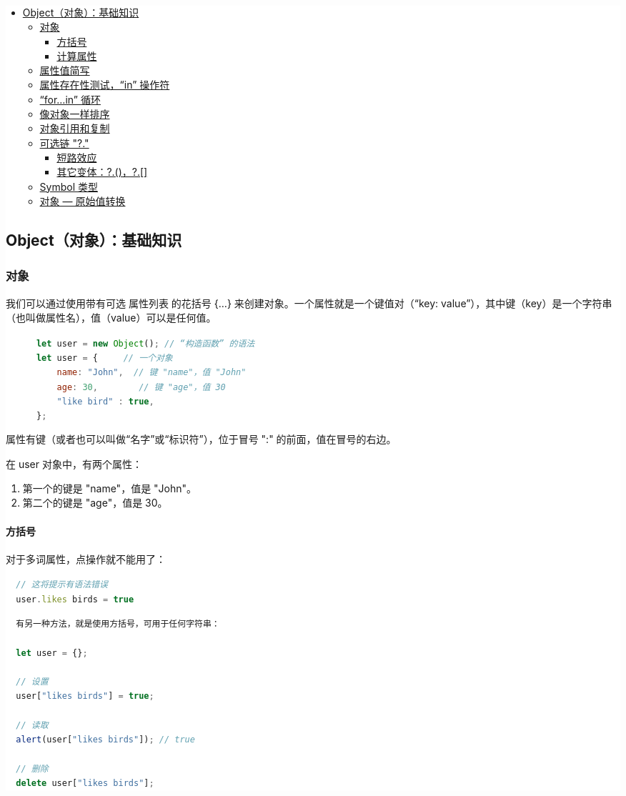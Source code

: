 - [Object（对象）：基础知识](#object对象基础知识)
  - [对象](#对象)
    - [方括号](#方括号)
    - [计算属性](#计算属性)
  - [属性值简写](#属性值简写)
  - [属性存在性测试，“in” 操作符](#属性存在性测试in-操作符)
  - [“for…in” 循环](#forin-循环)
  - [像对象一样排序](#像对象一样排序)
  - [对象引用和复制](#对象引用和复制)
  - [可选链 "?." ](#可选链--)
    - [短路效应](#短路效应)
    - [其它变体：?.()，?.[]](#其它变体)
  - [Symbol 类型](#symbol-类型)
  - [对象 — 原始值转换](#对象--原始值转换)

## Object（对象）：基础知识

### 对象
我们可以通过使用带有可选 属性列表 的花括号 {…} 来创建对象。一个属性就是一个键值对（“key: value”），其中键（key）是一个字符串（也叫做属性名），值（value）可以是任何值。
  ```JavaScript
        let user = new Object(); // “构造函数” 的语法
        let user = {     // 一个对象
            name: "John",  // 键 "name"，值 "John"
            age: 30,        // 键 "age"，值 30
            "like bird" : true,
        };
  ```

属性有键（或者也可以叫做“名字”或“标识符”），位于冒号 ":" 的前面，值在冒号的右边。

在 user 对象中，有两个属性：

1. 第一个的键是 "name"，值是 "John"。
2. 第二个的键是 "age"，值是 30。

#### 方括号
对于多词属性，点操作就不能用了：
  ```JavaScript
    // 这将提示有语法错误
    user.likes birds = true
  ```

  ```JavaScript
    有另一种方法，就是使用方括号，可用于任何字符串：

    let user = {};

    // 设置
    user["likes birds"] = true;

    // 读取
    alert(user["likes birds"]); // true

    // 删除
    delete user["likes birds"];
  ```
